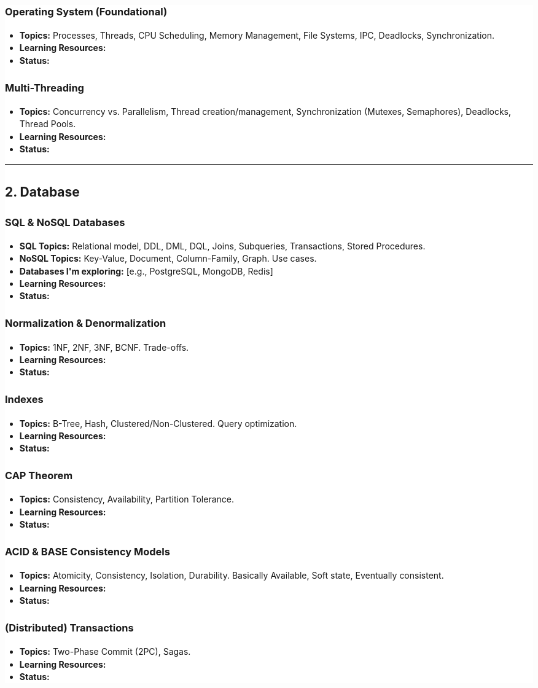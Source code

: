 ### Operating System (Foundational)
*   **Topics:** Processes, Threads, CPU Scheduling, Memory Management, File Systems, IPC, Deadlocks, Synchronization.
*   **Learning Resources:**
*   **Status:**

### Multi-Threading
*   **Topics:** Concurrency vs. Parallelism, Thread creation/management, Synchronization (Mutexes, Semaphores), Deadlocks, Thread Pools.
*   **Learning Resources:**
*   **Status:**

---

## 2. Database

### SQL & NoSQL Databases
*   **SQL Topics:** Relational model, DDL, DML, DQL, Joins, Subqueries, Transactions, Stored Procedures.
*   **NoSQL Topics:** Key-Value, Document, Column-Family, Graph. Use cases.
*   **Databases I'm exploring:** [e.g., PostgreSQL, MongoDB, Redis]
*   **Learning Resources:**
*   **Status:**

### Normalization & Denormalization
*   **Topics:** 1NF, 2NF, 3NF, BCNF. Trade-offs.
*   **Learning Resources:**
*   **Status:**

### Indexes
*   **Topics:** B-Tree, Hash, Clustered/Non-Clustered. Query optimization.
*   **Learning Resources:**
*   **Status:**

### CAP Theorem
*   **Topics:** Consistency, Availability, Partition Tolerance.
*   **Learning Resources:**
*   **Status:**

### ACID & BASE Consistency Models
*   **Topics:** Atomicity, Consistency, Isolation, Durability. Basically Available, Soft state, Eventually consistent.
*   **Learning Resources:**
*   **Status:**

### (Distributed) Transactions
*   **Topics:** Two-Phase Commit (2PC), Sagas.
*   **Learning Resources:**
*   **Status:**
